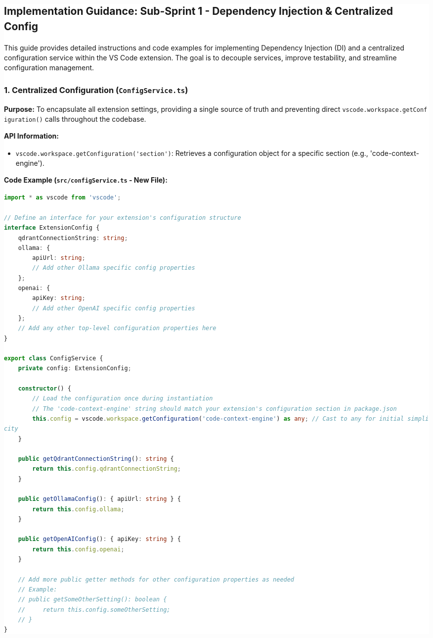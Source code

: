 ## Implementation Guidance: Sub-Sprint 1 - Dependency Injection & Centralized Config

This guide provides detailed instructions and code examples for implementing Dependency Injection (DI) and a centralized configuration service within the VS Code extension. The goal is to decouple services, improve testability, and streamline configuration management.

### 1. Centralized Configuration (`ConfigService.ts`)

**Purpose:** To encapsulate all extension settings, providing a single source of truth and preventing direct `vscode.workspace.getConfiguration()` calls throughout the codebase.

**API Information:**
- `vscode.workspace.getConfiguration('section')`: Retrieves a configuration object for a specific section (e.g., 'code-context-engine').

**Code Example (`src/configService.ts` - New File):**
```typescript
import * as vscode from 'vscode';

// Define an interface for your extension's configuration structure
interface ExtensionConfig {
    qdrantConnectionString: string;
    ollama: {
        apiUrl: string;
        // Add other Ollama specific config properties
    };
    openai: {
        apiKey: string;
        // Add other OpenAI specific config properties
    };
    // Add any other top-level configuration properties here
}

export class ConfigService {
    private config: ExtensionConfig;

    constructor() {
        // Load the configuration once during instantiation
        // The 'code-context-engine' string should match your extension's configuration section in package.json
        this.config = vscode.workspace.getConfiguration('code-context-engine') as any; // Cast to any for initial simplicity
    }

    public getQdrantConnectionString(): string {
        return this.config.qdrantConnectionString;
    }

    public getOllamaConfig(): { apiUrl: string } {
        return this.config.ollama;
    }

    public getOpenAIConfig(): { apiKey: string } {
        return this.config.openai;
    }

    // Add more public getter methods for other configuration properties as needed
    // Example:
    // public getSomeOtherSetting(): boolean {
    //     return this.config.someOtherSetting;
    // }
}
```
